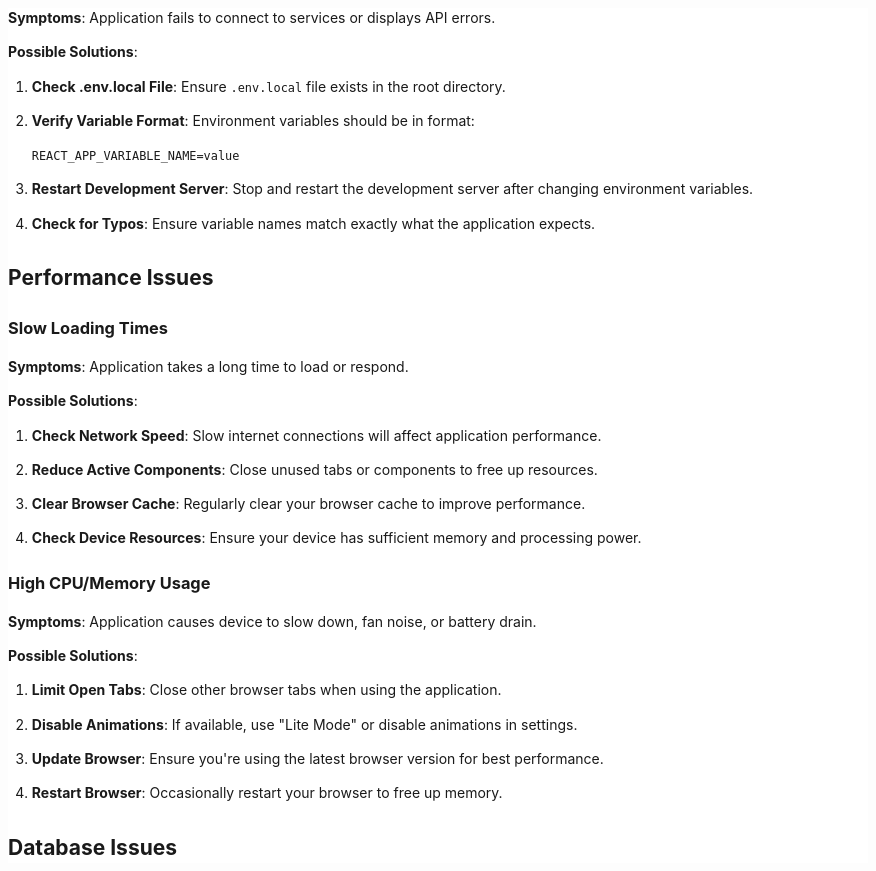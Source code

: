 **Symptoms**: Application fails to connect to services or displays API errors.

**Possible Solutions**:

1. **Check .env.local File**:
   Ensure `.env.local` file exists in the root directory.

2. **Verify Variable Format**:
   Environment variables should be in format:
   ```
   REACT_APP_VARIABLE_NAME=value
   ```

3. **Restart Development Server**:
   Stop and restart the development server after changing environment variables.

4. **Check for Typos**:
   Ensure variable names match exactly what the application expects.

## Performance Issues

### Slow Loading Times

**Symptoms**: Application takes a long time to load or respond.

**Possible Solutions**:

1. **Check Network Speed**:
   Slow internet connections will affect application performance.

2. **Reduce Active Components**:
   Close unused tabs or components to free up resources.

3. **Clear Browser Cache**:
   Regularly clear your browser cache to improve performance.

4. **Check Device Resources**:
   Ensure your device has sufficient memory and processing power.

### High CPU/Memory Usage

**Symptoms**: Application causes device to slow down, fan noise, or battery drain.

**Possible Solutions**:

1. **Limit Open Tabs**:
   Close other browser tabs when using the application.

2. **Disable Animations**:
   If available, use "Lite Mode" or disable animations in settings.

3. **Update Browser**:
   Ensure you're using the latest browser version for best performance.

4. **Restart Browser**:
   Occasionally restart your browser to free up memory.

## Database Issues
